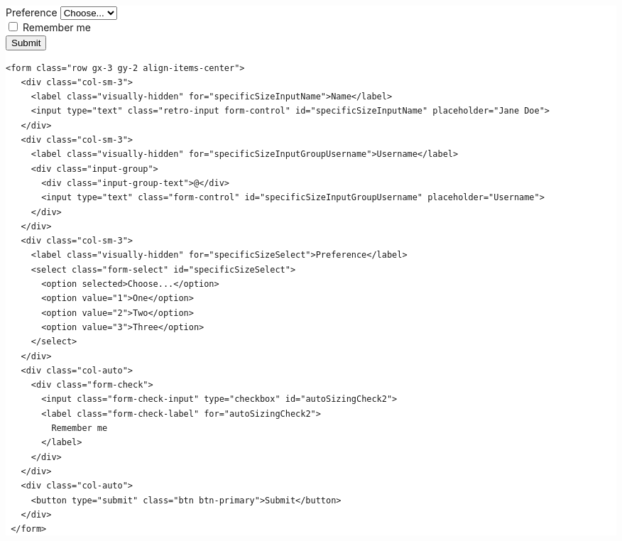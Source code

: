    <div class="col-sm-3">
    <label class="visually-hidden" for="specificSizeSelect">Preference</label>
    <select class="form-select" id="specificSizeSelect">
     <option selected>Choose...</option>
     <option value="1">One</option>
     <option value="2">Two</option>
     <option value="3">Three</option>
    </select>
   </div>
   <div class="col-auto">
    <div class="form-check">
     <input class="form-check-input" type="checkbox" id="autoSizingCheck2">
     <label class="form-check-label" for="autoSizingCheck2">
      Remember me
     </label>
    </div>
   </div>
   <div class="col-auto">
    <button type="submit" class="btn btn-primary">Submit</button>
   </div>
  </form>
 </div>
 <div class="card-footer">
  <pre><code class="language-html">&lt;form class=&quot;row gx-3 gy-2 align-items-center&quot;&gt;
   &lt;div class=&quot;col-sm-3&quot;&gt;
     &lt;label class=&quot;visually-hidden&quot; for=&quot;specificSizeInputName&quot;&gt;Name&lt;/label&gt;
     &lt;input type=&quot;text&quot; class=&quot;retro-input form-control&quot; id=&quot;specificSizeInputName&quot; placeholder=&quot;Jane Doe&quot;&gt;
   &lt;/div&gt;
   &lt;div class=&quot;col-sm-3&quot;&gt;
     &lt;label class=&quot;visually-hidden&quot; for=&quot;specificSizeInputGroupUsername&quot;&gt;Username&lt;/label&gt;
     &lt;div class=&quot;input-group&quot;&gt;
       &lt;div class=&quot;input-group-text&quot;&gt;@&lt;/div&gt;
       &lt;input type=&quot;text&quot; class=&quot;form-control&quot; id=&quot;specificSizeInputGroupUsername&quot; placeholder=&quot;Username&quot;&gt;
     &lt;/div&gt;
   &lt;/div&gt;
   &lt;div class=&quot;col-sm-3&quot;&gt;
     &lt;label class=&quot;visually-hidden&quot; for=&quot;specificSizeSelect&quot;&gt;Preference&lt;/label&gt;
     &lt;select class=&quot;form-select&quot; id=&quot;specificSizeSelect&quot;&gt;
       &lt;option selected&gt;Choose...&lt;/option&gt;
       &lt;option value=&quot;1&quot;&gt;One&lt;/option&gt;
       &lt;option value=&quot;2&quot;&gt;Two&lt;/option&gt;
       &lt;option value=&quot;3&quot;&gt;Three&lt;/option&gt;
     &lt;/select&gt;
   &lt;/div&gt;
   &lt;div class=&quot;col-auto&quot;&gt;
     &lt;div class=&quot;form-check&quot;&gt;
       &lt;input class=&quot;form-check-input&quot; type=&quot;checkbox&quot; id=&quot;autoSizingCheck2&quot;&gt;
       &lt;label class=&quot;form-check-label&quot; for=&quot;autoSizingCheck2&quot;&gt;
         Remember me
       &lt;/label&gt;
     &lt;/div&gt;
   &lt;/div&gt;
   &lt;div class=&quot;col-auto&quot;&gt;
     &lt;button type=&quot;submit&quot; class=&quot;btn btn-primary&quot;&gt;Submit&lt;/button&gt;
   &lt;/div&gt;
 &lt;/form&gt;</code></pre>
 </div>
</div>